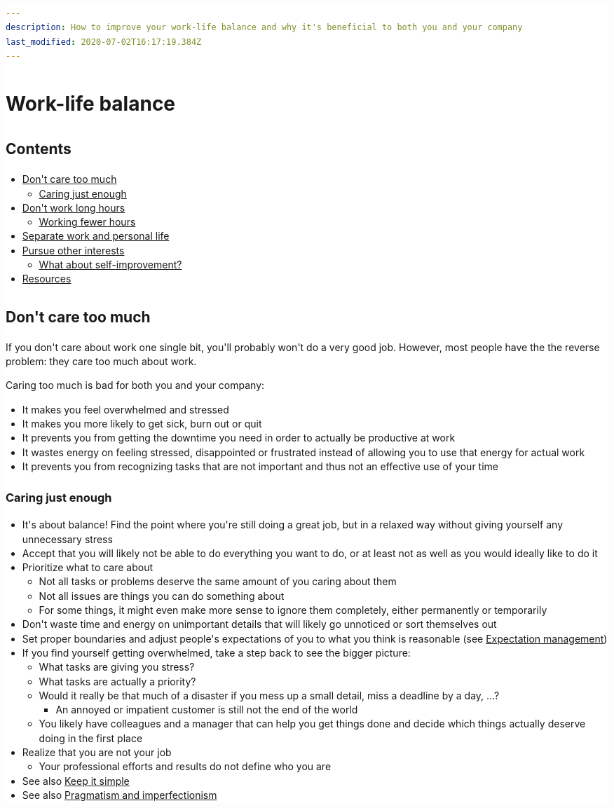 ```yaml
---
description: How to improve your work-life balance and why it's beneficial to both you and your company
last_modified: 2020-07-02T16:17:19.384Z
---
```


# Work-life balance

## Contents

-   [Don't care too much](#dont-care-too-much)
    -   [Caring just enough](#caring-just-enough)
-   [Don't work long hours](#dont-work-long-hours)
    -   [Working fewer hours](#working-fewer-hours)
-   [Separate work and personal life](#separate-work-and-personal-life)
-   [Pursue other interests](#pursue-other-interests)
    -   [What about self-improvement?](#what-about-self-improvement)
-   [Resources](#resources)

## Don't care too much

If you don't care about work one single bit, you'll probably won't do a very good job. However, most people have the the reverse problem: they care too much about work.

Caring too much is bad for both you and your company:

-   It makes you feel overwhelmed and stressed
-   It makes you more likely to get sick, burn out or quit
-   It prevents you from getting the downtime you need in order to actually be productive at work
-   It wastes energy on feeling stressed, disappointed or frustrated instead of allowing you to use that energy for actual work
-   It prevents you from recognizing tasks that are not important and thus not an effective use of your time

### Caring just enough

-   It's about balance! Find the point where you're still doing a great job, but in a relaxed way without giving yourself any unnecessary stress
-   Accept that you will likely not be able to do everything you want to do, or at least not as well as you would ideally like to do it
-   Prioritize what to care about
    -   Not all tasks or problems deserve the same amount of you caring about them
    -   Not all issues are things you can do something about
    -   For some things, it might even make more sense to ignore them completely, either permanently or temporarily
-   Don't waste time and energy on unimportant details that will likely go unnoticed or sort themselves out
-   Set proper boundaries and adjust people's expectations of you to what you think is reasonable (see [Expectation management](../soft-skills/Expectation-management.md))
-   If you find yourself getting overwhelmed, take a step back to see the bigger picture:
    -   What tasks are giving you stress?
    -   What tasks are actually a priority?
    -   Would it really be that much of a disaster if you mess up a small detail, miss a deadline by a day, ...?
        -   An annoyed or impatient customer is still not the end of the world
    -   You likely have colleagues and a manager that can help you get things done and decide which things actually deserve doing in the first place
-   Realize that you are not your job
    -   Your professional efforts and results do not define who you are
-   See also [Keep it simple](./Keep-it-simple.md)
-   See also [Pragmatism and imperfectionism](./Pragmatism-imperfectionism.md)